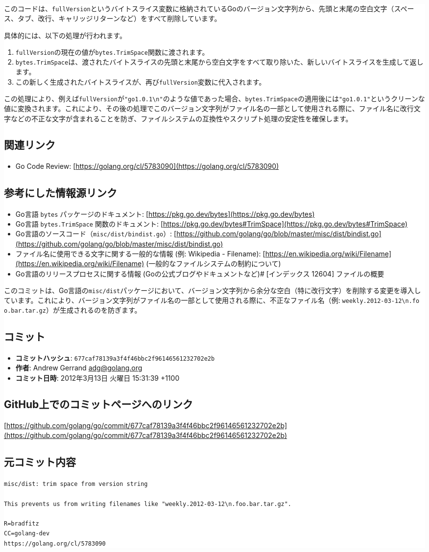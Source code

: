 このコードは、`fullVersion`というバイトスライス変数に格納されているGoのバージョン文字列から、先頭と末尾の空白文字（スペース、タブ、改行、キャリッジリターンなど）をすべて削除しています。

具体的には、以下の処理が行われます。

1.  `fullVersion`の現在の値が`bytes.TrimSpace`関数に渡されます。
2.  `bytes.TrimSpace`は、渡されたバイトスライスの先頭と末尾から空白文字をすべて取り除いた、新しいバイトスライスを生成して返します。
3.  この新しく生成されたバイトスライスが、再び`fullVersion`変数に代入されます。

この処理により、例えば`fullVersion`が`"go1.0.1\n"`のような値であった場合、`bytes.TrimSpace`の適用後には`"go1.0.1"`というクリーンな値に変換されます。これにより、その後の処理でこのバージョン文字列がファイル名の一部として使用される際に、ファイル名に改行文字などの不正な文字が含まれることを防ぎ、ファイルシステムの互換性やスクリプト処理の安定性を確保します。

## 関連リンク

*   Go Code Review: [https://golang.org/cl/5783090](https://golang.org/cl/5783090)

## 参考にした情報源リンク

*   Go言語 `bytes` パッケージのドキュメント: [https://pkg.go.dev/bytes](https://pkg.go.dev/bytes)
*   Go言語 `bytes.TrimSpace` 関数のドキュメント: [https://pkg.go.dev/bytes#TrimSpace](https://pkg.go.dev/bytes#TrimSpace)
*   Go言語のソースコード（`misc/dist/bindist.go`）: [https://github.com/golang/go/blob/master/misc/dist/bindist.go](https://github.com/golang/go/blob/master/misc/dist/bindist.go)
*   ファイル名に使用できる文字に関する一般的な情報 (例: Wikipedia - Filename): [https://en.wikipedia.org/wiki/Filename](https://en.wikipedia.org/wiki/Filename) (一般的なファイルシステムの制約について)
*   Go言語のリリースプロセスに関する情報 (Goの公式ブログやドキュメントなど)# [インデックス 12604] ファイルの概要

このコミットは、Go言語の`misc/dist`パッケージにおいて、バージョン文字列から余分な空白（特に改行文字）を削除する変更を導入しています。これにより、バージョン文字列がファイル名の一部として使用される際に、不正なファイル名（例: `weekly.2012-03-12\n.foo.bar.tar.gz`）が生成されるのを防ぎます。

## コミット

*   **コミットハッシュ**: `677caf78139a3f4f46bbc2f96146561232702e2b`
*   **作者**: Andrew Gerrand <adg@golang.org>
*   **コミット日時**: 2012年3月13日 火曜日 15:31:39 +1100

## GitHub上でのコミットページへのリンク

[https://github.com/golang/go/commit/677caf78139a3f4f46bbc2f96146561232702e2b](https://github.com/golang/go/commit/677caf78139a3f4f46bbc2f96146561232702e2b)

## 元コミット内容

```
misc/dist: trim space from version string

This prevents us from writing filenames like "weekly.2012-03-12\n.foo.bar.tar.gz".

R=bradfitz
CC=golang-dev
https://golang.org/cl/5783090
```
